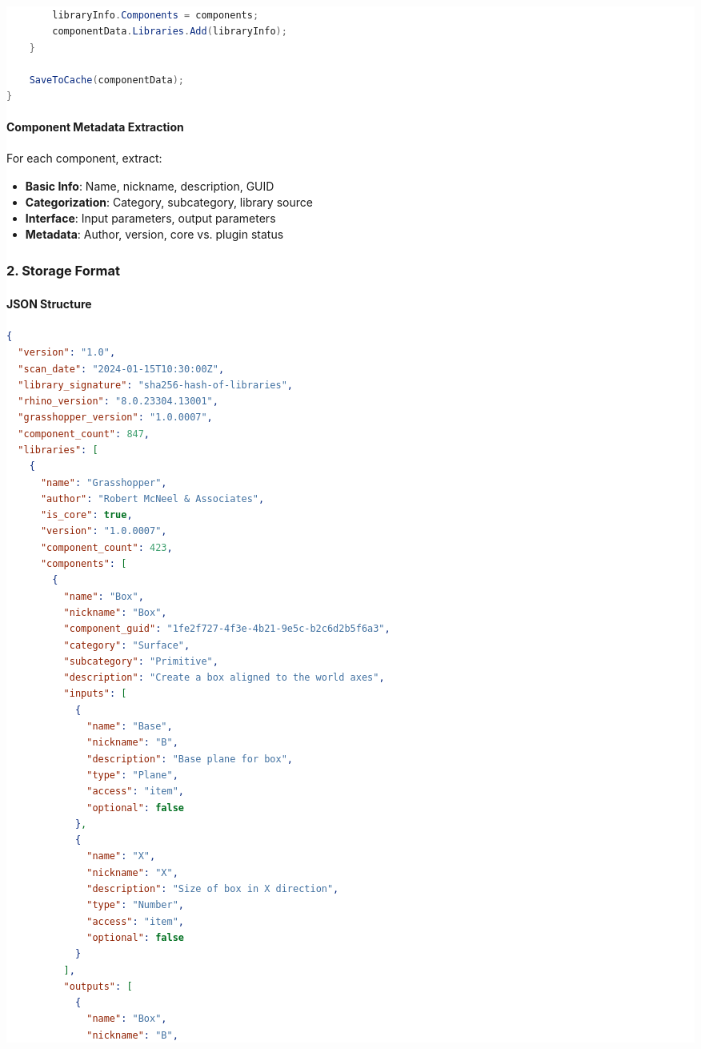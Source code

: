 ```csharp
        libraryInfo.Components = components;
        componentData.Libraries.Add(libraryInfo);
    }
    
    SaveToCache(componentData);
}
```

#### Component Metadata Extraction
For each component, extract:
- **Basic Info**: Name, nickname, description, GUID
- **Categorization**: Category, subcategory, library source
- **Interface**: Input parameters, output parameters
- **Metadata**: Author, version, core vs. plugin status

### 2. Storage Format

#### JSON Structure
```json
{
  "version": "1.0",
  "scan_date": "2024-01-15T10:30:00Z",
  "library_signature": "sha256-hash-of-libraries",
  "rhino_version": "8.0.23304.13001",
  "grasshopper_version": "1.0.0007",
  "component_count": 847,
  "libraries": [
    {
      "name": "Grasshopper",
      "author": "Robert McNeel & Associates",
      "is_core": true,
      "version": "1.0.0007",
      "component_count": 423,
      "components": [
        {
          "name": "Box",
          "nickname": "Box",
          "component_guid": "1fe2f727-4f3e-4b21-9e5c-b2c6d2b5f6a3",
          "category": "Surface",
          "subcategory": "Primitive",
          "description": "Create a box aligned to the world axes",
          "inputs": [
            {
              "name": "Base",
              "nickname": "B",
              "description": "Base plane for box",
              "type": "Plane",
              "access": "item",
              "optional": false
            },
            {
              "name": "X",
              "nickname": "X",
              "description": "Size of box in X direction",
              "type": "Number",
              "access": "item",
              "optional": false
            }
          ],
          "outputs": [
            {
              "name": "Box",
              "nickname": "B",
```